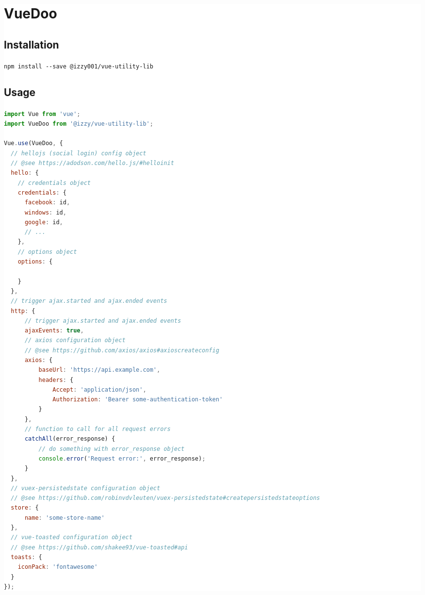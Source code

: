 # VueDoo

## Installation

```
npm install --save @izzy001/vue-utility-lib
```

## Usage

```js
import Vue from 'vue';
import VueDoo from '@izzy/vue-utility-lib';

Vue.use(VueDoo, {
  // hellojs (social login) config object
  // @see https://adodson.com/hello.js/#helloinit
  hello: {
    // credentials object
    credentials: {
      facebook: id,
      windows: id,
      google: id,
      // ...
    },
    // options object
    options: {

    }
  },
  // trigger ajax.started and ajax.ended events
  http: {
      // trigger ajax.started and ajax.ended events
      ajaxEvents: true,
      // axios configuration object
      // @see https://github.com/axios/axios#axioscreateconfig
      axios: {
          baseUrl: 'https://api.example.com',
          headers: {
              Accept: 'application/json',
              Authorization: 'Bearer some-authentication-token'
          }
      },
      // function to call for all request errors
      catchAll(error_response) {
          // do something with error_response object
          console.error('Request error:', error_response);
      }
  },
  // vuex-persistedstate configuration object
  // @see https://github.com/robinvdvleuten/vuex-persistedstate#createpersistedstateoptions
  store: {
      name: 'some-store-name'
  },
  // vue-toasted configuration object
  // @see https://github.com/shakee93/vue-toasted#api
  toasts: {
    iconPack: 'fontawesome'
  }
});
```
